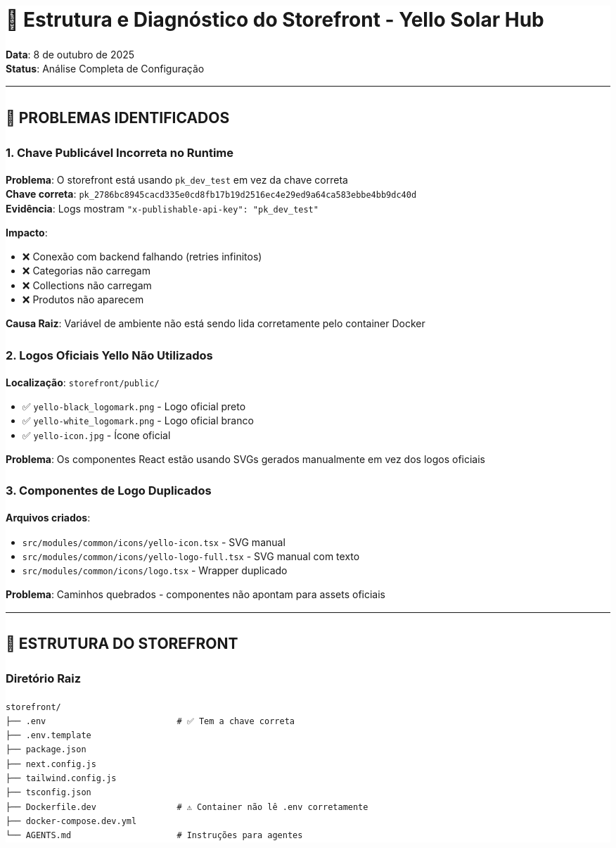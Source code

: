 # 🌳 Estrutura e Diagnóstico do Storefront - Yello Solar Hub

**Data**: 8 de outubro de 2025  
**Status**: Análise Completa de Configuração

---

## 🚨 PROBLEMAS IDENTIFICADOS

### 1. **Chave Publicável Incorreta no Runtime**

**Problema**: O storefront está usando `pk_dev_test` em vez da chave correta  
**Chave correta**: `pk_2786bc8945cacd335e0cd8fb17b19d2516ec4e29ed9a64ca583ebbe4bb9dc40d`  
**Evidência**: Logs mostram `"x-publishable-api-key": "pk_dev_test"`

**Impacto**:

- ❌ Conexão com backend falhando (retries infinitos)
- ❌ Categorias não carregam
- ❌ Collections não carregam
- ❌ Produtos não aparecem

**Causa Raiz**: Variável de ambiente não está sendo lida corretamente pelo container Docker

### 2. **Logos Oficiais Yello Não Utilizados**

**Localização**: `storefront/public/`

- ✅ `yello-black_logomark.png` - Logo oficial preto
- ✅ `yello-white_logomark.png` - Logo oficial branco
- ✅ `yello-icon.jpg` - Ícone oficial

**Problema**: Os componentes React estão usando SVGs gerados manualmente em vez dos logos oficiais

### 3. **Componentes de Logo Duplicados**

**Arquivos criados**:

- `src/modules/common/icons/yello-icon.tsx` - SVG manual
- `src/modules/common/icons/yello-logo-full.tsx` - SVG manual com texto
- `src/modules/common/icons/logo.tsx` - Wrapper duplicado

**Problema**: Caminhos quebrados - componentes não apontam para assets oficiais

---

## 📂 ESTRUTURA DO STOREFRONT

### Diretório Raiz

```
storefront/
├── .env                          # ✅ Tem a chave correta
├── .env.template
├── package.json
├── next.config.js
├── tailwind.config.js
├── tsconfig.json
├── Dockerfile.dev                # ⚠️ Container não lê .env corretamente
├── docker-compose.dev.yml
└── AGENTS.md                     # Instruções para agentes
```
